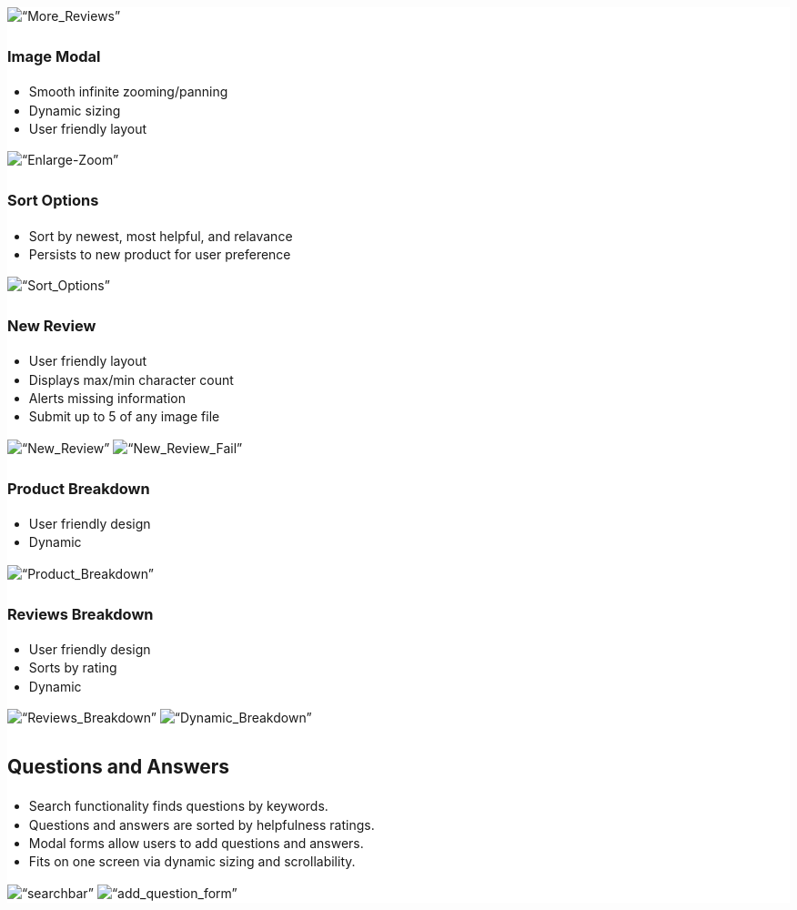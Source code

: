 <img src="./readme-assets/More_Reviews.gif" alt= “More_Reviews” width="600">

### Image Modal
- Smooth infinite zooming/panning
- Dynamic sizing
- User friendly layout

<img src="./readme-assets/Enlarge+Zoom.gif" alt= “Enlarge-Zoom” width="600">

### Sort Options
- Sort by newest, most helpful, and relavance
- Persists to new product for user preference

<img src="./readme-assets/Sort_Options.gif" alt= “Sort_Options” width="600">

### New Review
- User friendly layout
- Displays max/min character count
- Alerts missing information
- Submit up to 5 of any image file

<img src="./readme-assets/New_Review.gif" alt= “New_Review” width="600">
<img src="./readme-assets/New_Review_Fail.gif" alt= “New_Review_Fail” width="600">

### Product Breakdown
- User friendly design
- Dynamic

<img src="./readme-assets/Product_Breakdown.gif" alt= “Product_Breakdown” width="600">

### Reviews Breakdown
- User friendly design
- Sorts by rating
- Dynamic

<img src="./readme-assets/Reviews_Breakdown.gif" alt= “Reviews_Breakdown” width="600">
<img src="./readme-assets/Dynamic_Breakdown.gif" alt= “Dynamic_Breakdown” width="600">

## Questions and Answers
- Search functionality finds questions by keywords.
- Questions and answers are sorted by helpfulness ratings.
- Modal forms allow users to add questions and answers.
- Fits on one screen via dynamic sizing and scrollability.

<img src="./readme-assets/Adidae_QA_searchbar.gif" alt= “searchbar” width="600">
<img src="./readme-assets/Adidae_QA_modal.png" alt= “add_question_form” width="600">
